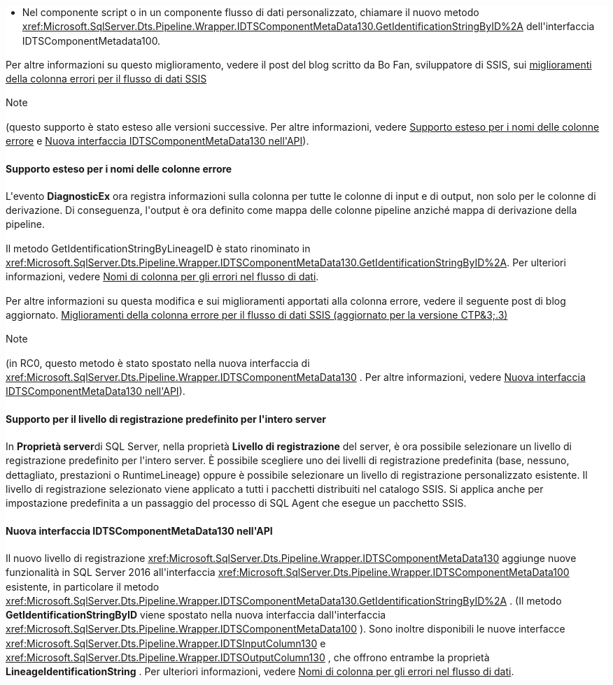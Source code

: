 -   Nel componente script o in un componente flusso di dati personalizzato, chiamare il nuovo metodo <xref:Microsoft.SqlServer.Dts.Pipeline.Wrapper.IDTSComponentMetaData130.GetIdentificationStringByID%2A> dell'interfaccia IDTSComponentMetadata100.  
  
 Per altre informazioni su questo miglioramento, vedere il post del blog scritto da Bo Fan, sviluppatore di SSIS, sui [miglioramenti della colonna errori per il flusso di dati SSIS](https://blogs.msdn.com/b/ssis/archive/2015/11/27/error-column-improvement-for-ssis-data-flow.aspx)  
  
> [!NOTE]  
>  (questo supporto è stato esteso alle versioni successive. Per altre informazioni, vedere [Supporto esteso per i nomi delle colonne errore](#getidstring) e [Nuova interfaccia IDTSComponentMetaData130 nell'API](#CMD130)).  

####  <a name="getidstring"></a> Supporto esteso per i nomi delle colonne errore  
 L'evento **DiagnosticEx** ora registra informazioni sulla colonna per tutte le colonne di input e di output, non solo per le colonne di derivazione. Di conseguenza, l'output è ora definito come mappa delle colonne pipeline anziché mappa di derivazione della pipeline.  
  
 Il metodo GetIdentificationStringByLineageID è stato rinominato in <xref:Microsoft.SqlServer.Dts.Pipeline.Wrapper.IDTSComponentMetaData130.GetIdentificationStringByID%2A>. Per ulteriori informazioni, vedere [Nomi di colonna per gli errori nel flusso di dati](#ErrorColumn).  
  
 Per altre informazioni su questa modifica e sui miglioramenti apportati alla colonna errore, vedere il seguente post di blog aggiornato. [Miglioramenti della colonna errore per il flusso di dati SSIS (aggiornato per la versione CTP&3;.3)](https://blogs.msdn.com/b/ssis/archive/2015/11/27/error-column-improvement-for-ssis-data-flow.aspx)  
  
> [!NOTE]  
>  (in RC0, questo metodo è stato spostato nella nuova interfaccia di <xref:Microsoft.SqlServer.Dts.Pipeline.Wrapper.IDTSComponentMetaData130> . Per altre informazioni, vedere [Nuova interfaccia IDTSComponentMetaData130 nell'API](#CMD130)).  

####  <a name="ServerLogLevel"></a> Supporto per il livello di registrazione predefinito per l'intero server  
 In **Proprietà server**di SQL Server, nella proprietà **Livello di registrazione** del server, è ora possibile selezionare un livello di registrazione predefinito per l'intero server. È possibile scegliere uno dei livelli di registrazione predefinita (base, nessuno, dettagliato, prestazioni o RuntimeLineage) oppure è possibile selezionare un livello di registrazione personalizzato esistente. Il livello di registrazione selezionato viene applicato a tutti i pacchetti distribuiti nel catalogo SSIS. Si applica anche per impostazione predefinita a un passaggio del processo di SQL Agent che esegue un pacchetto SSIS.  

####  <a name="CMD130"></a> Nuova interfaccia IDTSComponentMetaData130 nell'API  
 Il nuovo livello di registrazione <xref:Microsoft.SqlServer.Dts.Pipeline.Wrapper.IDTSComponentMetaData130> aggiunge nuove funzionalità in SQL Server 2016 all'interfaccia <xref:Microsoft.SqlServer.Dts.Pipeline.Wrapper.IDTSComponentMetaData100> esistente, in particolare il metodo <xref:Microsoft.SqlServer.Dts.Pipeline.Wrapper.IDTSComponentMetaData130.GetIdentificationStringByID%2A> . (Il metodo **GetIdentificationStringByID** viene spostato nella nuova interfaccia dall'interfaccia <xref:Microsoft.SqlServer.Dts.Pipeline.Wrapper.IDTSComponentMetaData100> ). Sono inoltre disponibili le nuove interfacce <xref:Microsoft.SqlServer.Dts.Pipeline.Wrapper.IDTSInputColumn130> e <xref:Microsoft.SqlServer.Dts.Pipeline.Wrapper.IDTSOutputColumn130> , che offrono entrambe la proprietà **LineageIdentificationString** . Per ulteriori informazioni, vedere [Nomi di colonna per gli errori nel flusso di dati](#ErrorColumn).  
